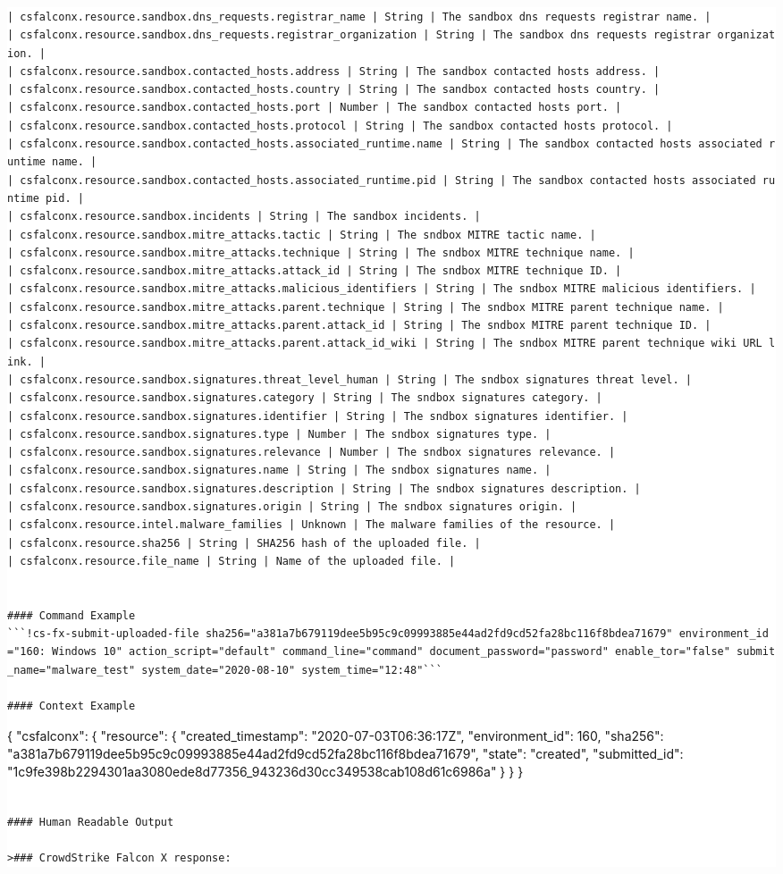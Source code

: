```
| csfalconx.resource.sandbox.dns_requests.registrar_name | String | The sandbox dns requests registrar name. | 
| csfalconx.resource.sandbox.dns_requests.registrar_organization | String | The sandbox dns requests registrar organization. | 
| csfalconx.resource.sandbox.contacted_hosts.address | String | The sandbox contacted hosts address. | 
| csfalconx.resource.sandbox.contacted_hosts.country | String | The sandbox contacted hosts country. | 
| csfalconx.resource.sandbox.contacted_hosts.port | Number | The sandbox contacted hosts port. | 
| csfalconx.resource.sandbox.contacted_hosts.protocol | String | The sandbox contacted hosts protocol. | 
| csfalconx.resource.sandbox.contacted_hosts.associated_runtime.name | String | The sandbox contacted hosts associated runtime name. | 
| csfalconx.resource.sandbox.contacted_hosts.associated_runtime.pid | String | The sandbox contacted hosts associated runtime pid. | 
| csfalconx.resource.sandbox.incidents | String | The sandbox incidents. | 
| csfalconx.resource.sandbox.mitre_attacks.tactic | String | The sndbox MITRE tactic name. | 
| csfalconx.resource.sandbox.mitre_attacks.technique | String | The sndbox MITRE technique name. | 
| csfalconx.resource.sandbox.mitre_attacks.attack_id | String | The sndbox MITRE technique ID. | 
| csfalconx.resource.sandbox.mitre_attacks.malicious_identifiers | String | The sndbox MITRE malicious identifiers. | 
| csfalconx.resource.sandbox.mitre_attacks.parent.technique | String | The sndbox MITRE parent technique name. | 
| csfalconx.resource.sandbox.mitre_attacks.parent.attack_id | String | The sndbox MITRE parent technique ID. | 
| csfalconx.resource.sandbox.mitre_attacks.parent.attack_id_wiki | String | The sndbox MITRE parent technique wiki URL link. | 
| csfalconx.resource.sandbox.signatures.threat_level_human | String | The sndbox signatures threat level. | 
| csfalconx.resource.sandbox.signatures.category | String | The sndbox signatures category. | 
| csfalconx.resource.sandbox.signatures.identifier | String | The sndbox signatures identifier. | 
| csfalconx.resource.sandbox.signatures.type | Number | The sndbox signatures type. | 
| csfalconx.resource.sandbox.signatures.relevance | Number | The sndbox signatures relevance. | 
| csfalconx.resource.sandbox.signatures.name | String | The sndbox signatures name. | 
| csfalconx.resource.sandbox.signatures.description | String | The sndbox signatures description. | 
| csfalconx.resource.sandbox.signatures.origin | String | The sndbox signatures origin. | 
| csfalconx.resource.intel.malware_families | Unknown | The malware families of the resource. | 
| csfalconx.resource.sha256 | String | SHA256 hash of the uploaded file. | 
| csfalconx.resource.file_name | String | Name of the uploaded file. | 


#### Command Example
```!cs-fx-submit-uploaded-file sha256="a381a7b679119dee5b95c9c09993885e44ad2fd9cd52fa28bc116f8bdea71679" environment_id="160: Windows 10" action_script="default" command_line="command" document_password="password" enable_tor="false" submit_name="malware_test" system_date="2020-08-10" system_time="12:48"```

#### Context Example
```
{
    "csfalconx": {
        "resource": {
            "created_timestamp": "2020-07-03T06:36:17Z",
            "environment_id": 160,
            "sha256": "a381a7b679119dee5b95c9c09993885e44ad2fd9cd52fa28bc116f8bdea71679",
            "state": "created",
            "submitted_id": "1c9fe398b2294301aa3080ede8d77356_943236d30cc349538cab108d61c6986a"
        }
    }
}
```

#### Human Readable Output

>### CrowdStrike Falcon X response:
```